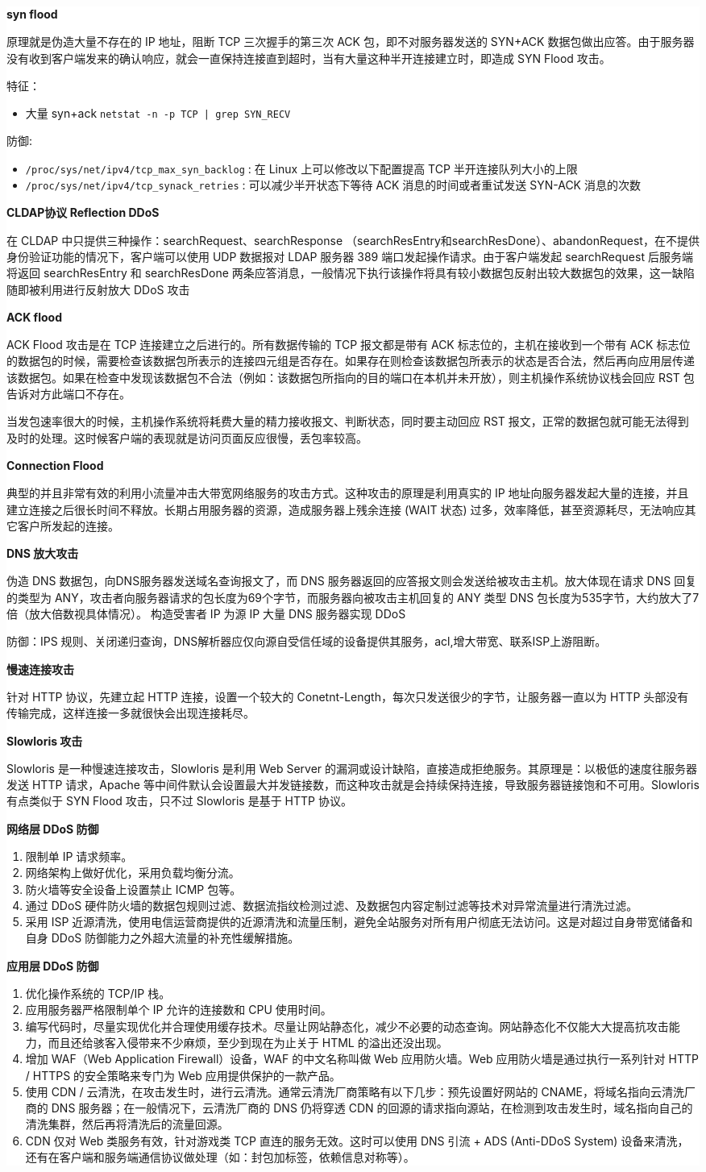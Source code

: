 **syn flood**

原理就是伪造大量不存在的 IP 地址，阻断 TCP 三次握手的第三次 ACK 包，即不对服务器发送的 SYN+ACK 数据包做出应答。由于服务器没有收到客户端发来的确认响应，就会一直保持连接直到超时，当有大量这种半开连接建立时，即造成 SYN Flood 攻击。

特征：
- 大量 syn+ack `netstat -n -p TCP | grep SYN_RECV`

防御:
- `/proc/sys/net/ipv4/tcp_max_syn_backlog` : 在 Linux 上可以修改以下配置提高 TCP 半开连接队列大小的上限
- `/proc/sys/net/ipv4/tcp_synack_retries` : 可以减少半开状态下等待 ACK 消息的时间或者重试发送 SYN-ACK 消息的次数

**CLDAP协议 Reflection DDoS**

在 CLDAP 中只提供三种操作：searchRequest、searchResponse （searchResEntry和searchResDone）、abandonRequest，在不提供身份验证功能的情况下，客户端可以使用 UDP 数据报对 LDAP 服务器 389 端口发起操作请求。由于客户端发起 searchRequest 后服务端将返回 searchResEntry 和 searchResDone 两条应答消息，一般情况下执行该操作将具有较小数据包反射出较大数据包的效果，这一缺陷随即被利用进行反射放大 DDoS 攻击

**ACK flood**

ACK Flood 攻击是在 TCP 连接建立之后进行的。所有数据传输的 TCP 报文都是带有 ACK 标志位的，主机在接收到一个带有 ACK 标志位的数据包的时候，需要检查该数据包所表示的连接四元组是否存在。如果存在则检查该数据包所表示的状态是否合法，然后再向应用层传递该数据包。如果在检查中发现该数据包不合法（例如：该数据包所指向的目的端口在本机并未开放），则主机操作系统协议栈会回应 RST 包告诉对方此端口不存在。

当发包速率很大的时候，主机操作系统将耗费大量的精力接收报文、判断状态，同时要主动回应 RST 报文，正常的数据包就可能无法得到及时的处理。这时候客户端的表现就是访问页面反应很慢，丢包率较高。

**Connection Flood**

典型的并且非常有效的利用小流量冲击大带宽网络服务的攻击方式。这种攻击的原理是利用真实的 IP 地址向服务器发起大量的连接，并且建立连接之后很长时间不释放。长期占用服务器的资源，造成服务器上残余连接 (WAIT 状态) 过多，效率降低，甚至资源耗尽，无法响应其它客户所发起的连接。

**DNS 放大攻击**

伪造 DNS 数据包，向DNS服务器发送域名查询报文了，而 DNS 服务器返回的应答报文则会发送给被攻击主机。放大体现在请求 DNS 回复的类型为 ANY，攻击者向服务器请求的包长度为69个字节，而服务器向被攻击主机回复的 ANY 类型 DNS 包长度为535字节，大约放大了7倍（放大倍数视具体情况）。 构造受害者 IP 为源 IP 大量 DNS 服务器实现 DDoS

防御：IPS 规则、关闭递归查询，DNS解析器应仅向源自受信任域的设备提供其服务，acl,增大带宽、联系ISP上游阻断。

**慢速连接攻击**

针对 HTTP 协议，先建立起 HTTP 连接，设置一个较大的 Conetnt-Length，每次只发送很少的字节，让服务器一直以为 HTTP 头部没有传输完成，这样连接一多就很快会出现连接耗尽。

**Slowloris 攻击**

Slowloris 是一种慢速连接攻击，Slowloris 是利用 Web Server 的漏洞或设计缺陷，直接造成拒绝服务。其原理是：以极低的速度往服务器发送 HTTP 请求，Apache 等中间件默认会设置最大并发链接数，而这种攻击就是会持续保持连接，导致服务器链接饱和不可用。Slowloris 有点类似于 SYN Flood 攻击，只不过 Slowloris 是基于 HTTP 协议。

**网络层 DDoS 防御**

1. 限制单 IP 请求频率。
2. 网络架构上做好优化，采用负载均衡分流。
3. 防火墙等安全设备上设置禁止 ICMP 包等。
4. 通过 DDoS 硬件防火墙的数据包规则过滤、数据流指纹检测过滤、及数据包内容定制过滤等技术对异常流量进行清洗过滤。
5. 采用 ISP 近源清洗，使用电信运营商提供的近源清洗和流量压制，避免全站服务对所有用户彻底无法访问。这是对超过自身带宽储备和自身 DDoS 防御能力之外超大流量的补充性缓解措施。

**应用层 DDoS 防御**

1. 优化操作系统的 TCP/IP 栈。
2. 应用服务器严格限制单个 IP 允许的连接数和 CPU 使用时间。
3. 编写代码时，尽量实现优化并合理使用缓存技术。尽量让网站静态化，减少不必要的动态查询。网站静态化不仅能大大提高抗攻击能力，而且还给骇客入侵带来不少麻烦，至少到现在为止关于 HTML 的溢出还没出现。
4. 增加 WAF（Web Application Firewall）设备，WAF 的中文名称叫做 Web 应用防火墙。Web 应用防火墙是通过执行一系列针对 HTTP / HTTPS 的安全策略来专门为 Web 应用提供保护的一款产品。
5. 使用 CDN / 云清洗，在攻击发生时，进行云清洗。通常云清洗厂商策略有以下几步：预先设置好网站的 CNAME，将域名指向云清洗厂商的 DNS 服务器；在一般情况下，云清洗厂商的 DNS 仍将穿透 CDN 的回源的请求指向源站，在检测到攻击发生时，域名指向自己的清洗集群，然后再将清洗后的流量回源。
6. CDN 仅对 Web 类服务有效，针对游戏类 TCP 直连的服务无效。这时可以使用 DNS 引流 + ADS (Anti-DDoS System) 设备来清洗，还有在客户端和服务端通信协议做处理（如：封包加标签，依赖信息对称等）。
